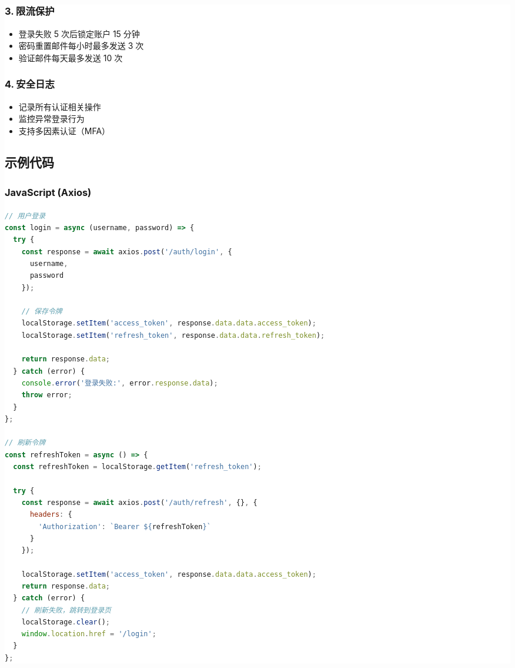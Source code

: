 ### 3. 限流保护
- 登录失败 5 次后锁定账户 15 分钟
- 密码重置邮件每小时最多发送 3 次
- 验证邮件每天最多发送 10 次

### 4. 安全日志
- 记录所有认证相关操作
- 监控异常登录行为
- 支持多因素认证（MFA）

## 示例代码

### JavaScript (Axios)

```javascript
// 用户登录
const login = async (username, password) => {
  try {
    const response = await axios.post('/auth/login', {
      username,
      password
    });
    
    // 保存令牌
    localStorage.setItem('access_token', response.data.data.access_token);
    localStorage.setItem('refresh_token', response.data.data.refresh_token);
    
    return response.data;
  } catch (error) {
    console.error('登录失败:', error.response.data);
    throw error;
  }
};

// 刷新令牌
const refreshToken = async () => {
  const refreshToken = localStorage.getItem('refresh_token');
  
  try {
    const response = await axios.post('/auth/refresh', {}, {
      headers: {
        'Authorization': `Bearer ${refreshToken}`
      }
    });
    
    localStorage.setItem('access_token', response.data.data.access_token);
    return response.data;
  } catch (error) {
    // 刷新失败，跳转到登录页
    localStorage.clear();
    window.location.href = '/login';
  }
};
```
